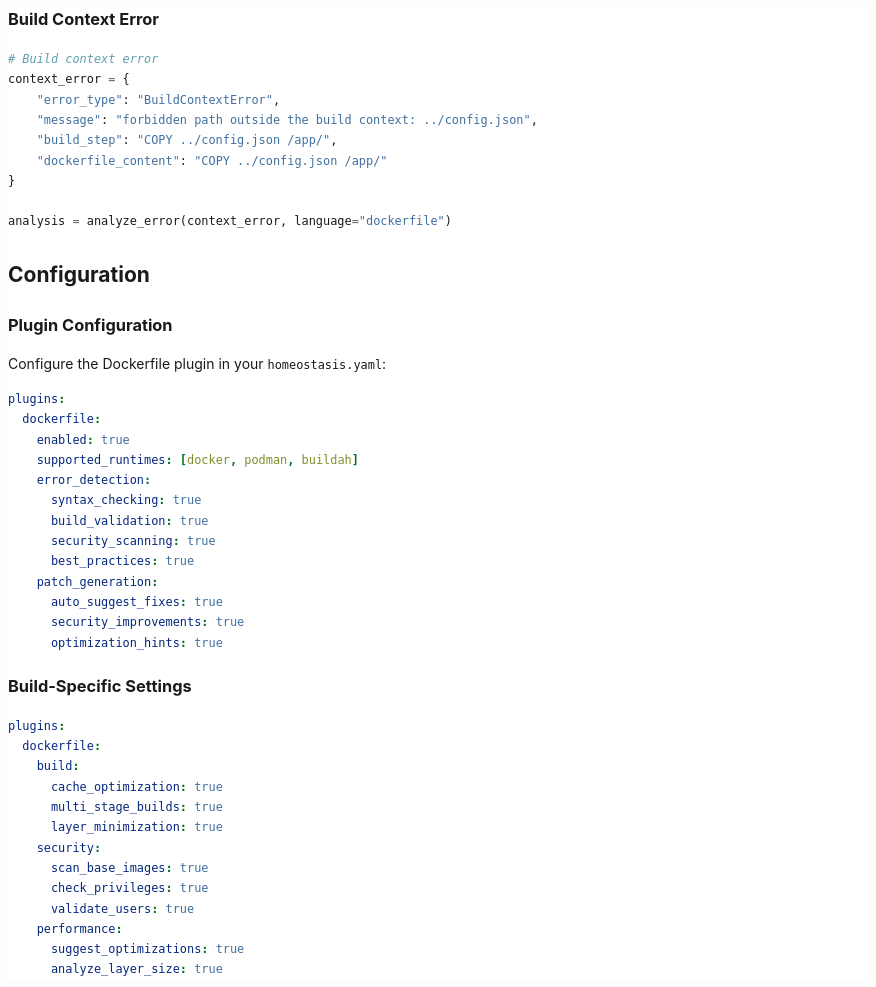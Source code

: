 ### Build Context Error

```python
# Build context error
context_error = {
    "error_type": "BuildContextError",
    "message": "forbidden path outside the build context: ../config.json",
    "build_step": "COPY ../config.json /app/",
    "dockerfile_content": "COPY ../config.json /app/"
}

analysis = analyze_error(context_error, language="dockerfile")
```

## Configuration

### Plugin Configuration

Configure the Dockerfile plugin in your `homeostasis.yaml`:

```yaml
plugins:
  dockerfile:
    enabled: true
    supported_runtimes: [docker, podman, buildah]
    error_detection:
      syntax_checking: true
      build_validation: true
      security_scanning: true
      best_practices: true
    patch_generation:
      auto_suggest_fixes: true
      security_improvements: true
      optimization_hints: true
```

### Build-Specific Settings

```yaml
plugins:
  dockerfile:
    build:
      cache_optimization: true
      multi_stage_builds: true
      layer_minimization: true
    security:
      scan_base_images: true
      check_privileges: true
      validate_users: true
    performance:
      suggest_optimizations: true
      analyze_layer_size: true
```
